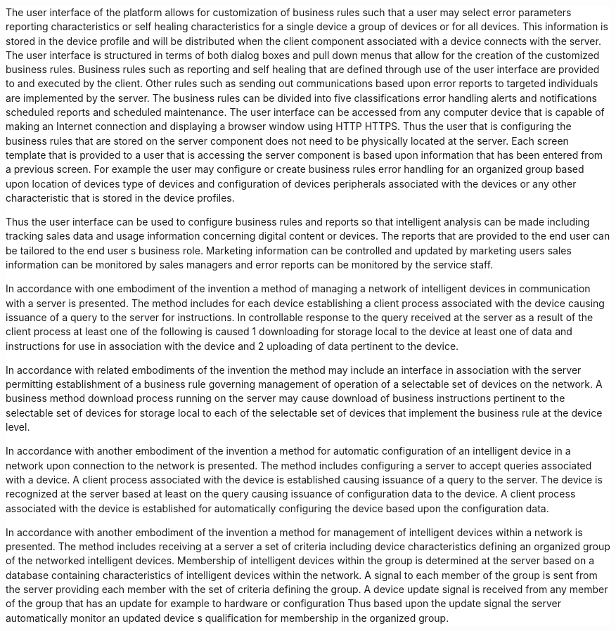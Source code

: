 The user interface of the platform allows for customization of business rules such that a user may select error parameters reporting characteristics or self healing characteristics for a single device a group of devices or for all devices. This information is stored in the device profile and will be distributed when the client component associated with a device connects with the server. The user interface is structured in terms of both dialog boxes and pull down menus that allow for the creation of the customized business rules. Business rules such as reporting and self healing that are defined through use of the user interface are provided to and executed by the client. Other rules such as sending out communications based upon error reports to targeted individuals are implemented by the server. The business rules can be divided into five classifications error handling alerts and notifications scheduled reports and scheduled maintenance. The user interface can be accessed from any computer device that is capable of making an Internet connection and displaying a browser window using HTTP HTTPS. Thus the user that is configuring the business rules that are stored on the server component does not need to be physically located at the server. Each screen template that is provided to a user that is accessing the server component is based upon information that has been entered from a previous screen. For example the user may configure or create business rules error handling for an organized group based upon location of devices type of devices and configuration of devices peripherals associated with the devices or any other characteristic that is stored in the device profiles.

Thus the user interface can be used to configure business rules and reports so that intelligent analysis can be made including tracking sales data and usage information concerning digital content or devices. The reports that are provided to the end user can be tailored to the end user s business role. Marketing information can be controlled and updated by marketing users sales information can be monitored by sales managers and error reports can be monitored by the service staff.

In accordance with one embodiment of the invention a method of managing a network of intelligent devices in communication with a server is presented. The method includes for each device establishing a client process associated with the device causing issuance of a query to the server for instructions. In controllable response to the query received at the server as a result of the client process at least one of the following is caused 1 downloading for storage local to the device at least one of data and instructions for use in association with the device and 2 uploading of data pertinent to the device.

In accordance with related embodiments of the invention the method may include an interface in association with the server permitting establishment of a business rule governing management of operation of a selectable set of devices on the network. A business method download process running on the server may cause download of business instructions pertinent to the selectable set of devices for storage local to each of the selectable set of devices that implement the business rule at the device level.

In accordance with another embodiment of the invention a method for automatic configuration of an intelligent device in a network upon connection to the network is presented. The method includes configuring a server to accept queries associated with a device. A client process associated with the device is established causing issuance of a query to the server. The device is recognized at the server based at least on the query causing issuance of configuration data to the device. A client process associated with the device is established for automatically configuring the device based upon the configuration data.

In accordance with another embodiment of the invention a method for management of intelligent devices within a network is presented. The method includes receiving at a server a set of criteria including device characteristics defining an organized group of the networked intelligent devices. Membership of intelligent devices within the group is determined at the server based on a database containing characteristics of intelligent devices within the network. A signal to each member of the group is sent from the server providing each member with the set of criteria defining the group. A device update signal is received from any member of the group that has an update for example to hardware or configuration Thus based upon the update signal the server automatically monitor an updated device s qualification for membership in the organized group.
